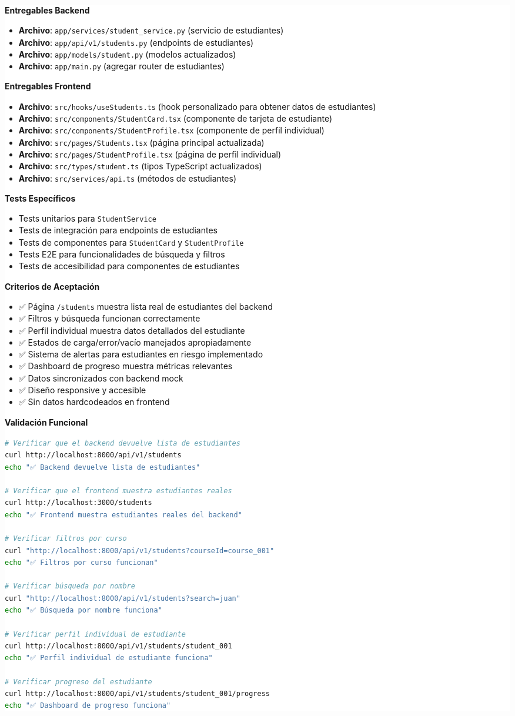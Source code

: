 **Entregables Backend**
- **Archivo**: `app/services/student_service.py` (servicio de estudiantes)
- **Archivo**: `app/api/v1/students.py` (endpoints de estudiantes)
- **Archivo**: `app/models/student.py` (modelos actualizados)
- **Archivo**: `app/main.py` (agregar router de estudiantes)

**Entregables Frontend**
- **Archivo**: `src/hooks/useStudents.ts` (hook personalizado para obtener datos de estudiantes)
- **Archivo**: `src/components/StudentCard.tsx` (componente de tarjeta de estudiante)
- **Archivo**: `src/components/StudentProfile.tsx` (componente de perfil individual)
- **Archivo**: `src/pages/Students.tsx` (página principal actualizada)
- **Archivo**: `src/pages/StudentProfile.tsx` (página de perfil individual)
- **Archivo**: `src/types/student.ts` (tipos TypeScript actualizados)
- **Archivo**: `src/services/api.ts` (métodos de estudiantes)

**Tests Específicos**
- Tests unitarios para `StudentService`
- Tests de integración para endpoints de estudiantes
- Tests de componentes para `StudentCard` y `StudentProfile`
- Tests E2E para funcionalidades de búsqueda y filtros
- Tests de accesibilidad para componentes de estudiantes

**Criterios de Aceptación**
- ✅ Página `/students` muestra lista real de estudiantes del backend
- ✅ Filtros y búsqueda funcionan correctamente
- ✅ Perfil individual muestra datos detallados del estudiante
- ✅ Estados de carga/error/vacío manejados apropiadamente
- ✅ Sistema de alertas para estudiantes en riesgo implementado
- ✅ Dashboard de progreso muestra métricas relevantes
- ✅ Datos sincronizados con backend mock
- ✅ Diseño responsive y accesible
- ✅ Sin datos hardcodeados en frontend

**Validación Funcional**
```bash
# Verificar que el backend devuelve lista de estudiantes
curl http://localhost:8000/api/v1/students
echo "✅ Backend devuelve lista de estudiantes"

# Verificar que el frontend muestra estudiantes reales
curl http://localhost:3000/students
echo "✅ Frontend muestra estudiantes reales del backend"

# Verificar filtros por curso
curl "http://localhost:8000/api/v1/students?courseId=course_001"
echo "✅ Filtros por curso funcionan"

# Verificar búsqueda por nombre
curl "http://localhost:8000/api/v1/students?search=juan"
echo "✅ Búsqueda por nombre funciona"

# Verificar perfil individual de estudiante
curl http://localhost:8000/api/v1/students/student_001
echo "✅ Perfil individual de estudiante funciona"

# Verificar progreso del estudiante
curl http://localhost:8000/api/v1/students/student_001/progress
echo "✅ Dashboard de progreso funciona"
```
